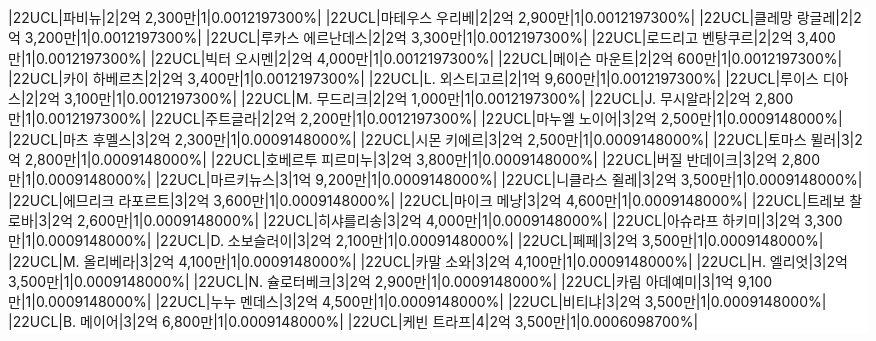 |22UCL|파비뉴|2|2억 2,300만|1|0.0012197300%|
|22UCL|마테우스 우리베|2|2억 2,900만|1|0.0012197300%|
|22UCL|클레망 랑글레|2|2억 3,200만|1|0.0012197300%|
|22UCL|루카스 에르난데스|2|2억 3,300만|1|0.0012197300%|
|22UCL|로드리고 벤탕쿠르|2|2억 3,400만|1|0.0012197300%|
|22UCL|빅터 오시멘|2|2억 4,000만|1|0.0012197300%|
|22UCL|메이슨 마운트|2|2억 600만|1|0.0012197300%|
|22UCL|카이 하베르츠|2|2억 3,400만|1|0.0012197300%|
|22UCL|L. 외스티고르|2|1억 9,600만|1|0.0012197300%|
|22UCL|루이스 디아스|2|2억 3,100만|1|0.0012197300%|
|22UCL|M. 무드리크|2|2억 1,000만|1|0.0012197300%|
|22UCL|J. 무시알라|2|2억 2,800만|1|0.0012197300%|
|22UCL|주트글라|2|2억 2,200만|1|0.0012197300%|
|22UCL|마누엘 노이어|3|2억 2,500만|1|0.0009148000%|
|22UCL|마츠 후멜스|3|2억 2,300만|1|0.0009148000%|
|22UCL|시몬 키에르|3|2억 2,500만|1|0.0009148000%|
|22UCL|토마스 뮐러|3|2억 2,800만|1|0.0009148000%|
|22UCL|호베르투 피르미누|3|2억 3,800만|1|0.0009148000%|
|22UCL|버질 반데이크|3|2억 2,800만|1|0.0009148000%|
|22UCL|마르키뉴스|3|1억 9,200만|1|0.0009148000%|
|22UCL|니클라스 쥘레|3|2억 3,500만|1|0.0009148000%|
|22UCL|에므리크 라포르트|3|2억 3,600만|1|0.0009148000%|
|22UCL|마이크 메냥|3|2억 4,600만|1|0.0009148000%|
|22UCL|트레보 찰로바|3|2억 2,600만|1|0.0009148000%|
|22UCL|히샤를리송|3|2억 4,000만|1|0.0009148000%|
|22UCL|아슈라프 하키미|3|2억 3,300만|1|0.0009148000%|
|22UCL|D. 소보슬러이|3|2억 2,100만|1|0.0009148000%|
|22UCL|페페|3|2억 3,500만|1|0.0009148000%|
|22UCL|M. 올리베라|3|2억 4,100만|1|0.0009148000%|
|22UCL|카말 소와|3|2억 4,100만|1|0.0009148000%|
|22UCL|H. 엘리엇|3|2억 3,500만|1|0.0009148000%|
|22UCL|N. 슐로터베크|3|2억 2,900만|1|0.0009148000%|
|22UCL|카림 아데예미|3|1억 9,100만|1|0.0009148000%|
|22UCL|누누 멘데스|3|2억 4,500만|1|0.0009148000%|
|22UCL|비티냐|3|2억 3,500만|1|0.0009148000%|
|22UCL|B. 메이어|3|2억 6,800만|1|0.0009148000%|
|22UCL|케빈 트라프|4|2억 3,500만|1|0.0006098700%|